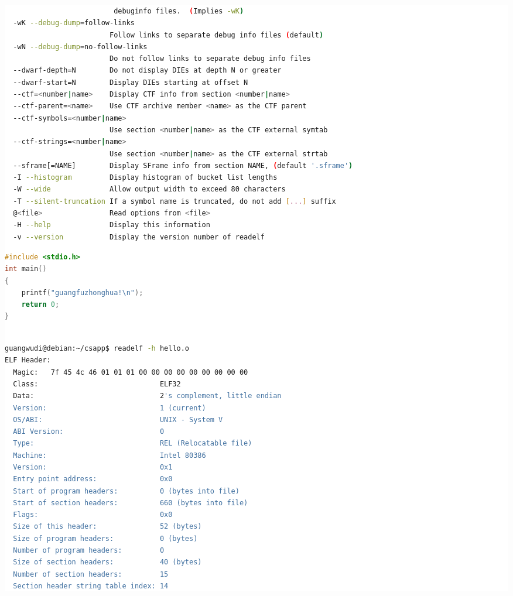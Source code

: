 ```bash
                          debuginfo files.  (Implies -wK)
  -wK --debug-dump=follow-links
                         Follow links to separate debug info files (default)
  -wN --debug-dump=no-follow-links
                         Do not follow links to separate debug info files
  --dwarf-depth=N        Do not display DIEs at depth N or greater
  --dwarf-start=N        Display DIEs starting at offset N
  --ctf=<number|name>    Display CTF info from section <number|name>
  --ctf-parent=<name>    Use CTF archive member <name> as the CTF parent
  --ctf-symbols=<number|name>
                         Use section <number|name> as the CTF external symtab
  --ctf-strings=<number|name>
                         Use section <number|name> as the CTF external strtab
  --sframe[=NAME]        Display SFrame info from section NAME, (default '.sframe')
  -I --histogram         Display histogram of bucket list lengths
  -W --wide              Allow output width to exceed 80 characters
  -T --silent-truncation If a symbol name is truncated, do not add [...] suffix
  @<file>                Read options from <file>
  -H --help              Display this information
  -v --version           Display the version number of readelf
```

```c
#include <stdio.h>
int main()
{
	printf("guangfuzhonghua!\n");
	return 0;
}
```

```bash

guangwudi@debian:~/csapp$ readelf -h hello.o
ELF Header:
  Magic:   7f 45 4c 46 01 01 01 00 00 00 00 00 00 00 00 00
  Class:                             ELF32
  Data:                              2's complement, little endian
  Version:                           1 (current)
  OS/ABI:                            UNIX - System V
  ABI Version:                       0
  Type:                              REL (Relocatable file)
  Machine:                           Intel 80386
  Version:                           0x1
  Entry point address:               0x0
  Start of program headers:          0 (bytes into file)
  Start of section headers:          660 (bytes into file)
  Flags:                             0x0
  Size of this header:               52 (bytes)
  Size of program headers:           0 (bytes)
  Number of program headers:         0
  Size of section headers:           40 (bytes)
  Number of section headers:         15
  Section header string table index: 14
```

